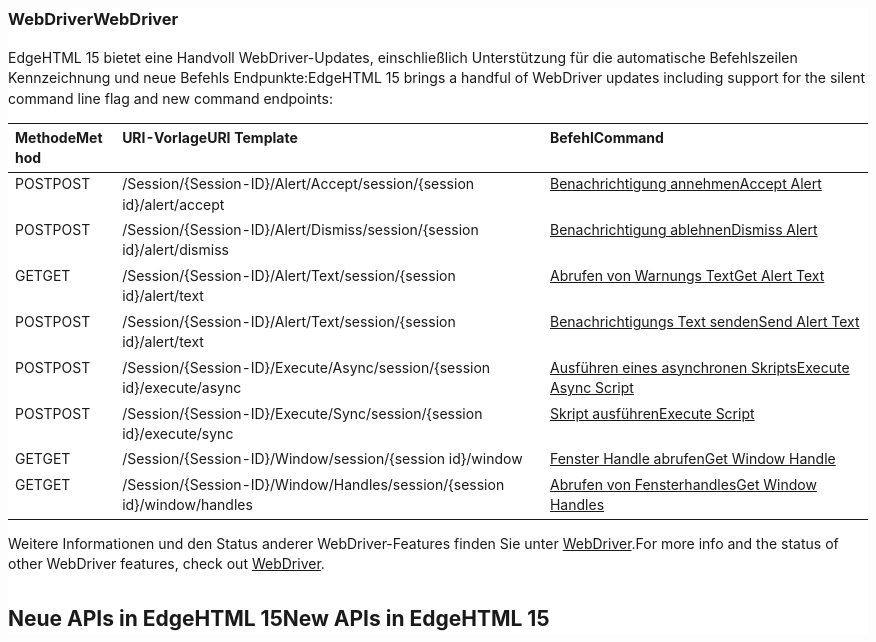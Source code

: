 ### <span data-ttu-id="8dcf3-184">WebDriver</span><span class="sxs-lookup"><span data-stu-id="8dcf3-184">WebDriver</span></span>  

<span data-ttu-id="8dcf3-185">EdgeHTML 15 bietet eine Handvoll WebDriver-Updates, einschließlich Unterstützung für die automatische Befehlszeilen Kennzeichnung und neue Befehls Endpunkte:</span><span class="sxs-lookup"><span data-stu-id="8dcf3-185">EdgeHTML 15 brings a handful of WebDriver updates including support for the silent command line flag and new command endpoints:</span></span>  

| <span data-ttu-id="8dcf3-186">Methode</span><span class="sxs-lookup"><span data-stu-id="8dcf3-186">Method</span></span> | <span data-ttu-id="8dcf3-187">URI-Vorlage</span><span class="sxs-lookup"><span data-stu-id="8dcf3-187">URI Template</span></span> | <span data-ttu-id="8dcf3-188">Befehl</span><span class="sxs-lookup"><span data-stu-id="8dcf3-188">Command</span></span> |  
|:--- |:---  |:--- |    
| <span data-ttu-id="8dcf3-189">POST</span><span class="sxs-lookup"><span data-stu-id="8dcf3-189">POST</span></span> | <span data-ttu-id="8dcf3-190">/Session/{Session-ID}/Alert/Accept</span><span class="sxs-lookup"><span data-stu-id="8dcf3-190">/session/{session id}/alert/accept</span></span> | [<span data-ttu-id="8dcf3-191">Benachrichtigung annehmen</span><span class="sxs-lookup"><span data-stu-id="8dcf3-191">Accept Alert</span></span>](https://w3c.github.io/webdriver/webdriver-spec.html#dfn-accept-alert) |  
| <span data-ttu-id="8dcf3-192">POST</span><span class="sxs-lookup"><span data-stu-id="8dcf3-192">POST</span></span> | <span data-ttu-id="8dcf3-193">/Session/{Session-ID}/Alert/Dismiss</span><span class="sxs-lookup"><span data-stu-id="8dcf3-193">/session/{session id}/alert/dismiss</span></span> | [<span data-ttu-id="8dcf3-194">Benachrichtigung ablehnen</span><span class="sxs-lookup"><span data-stu-id="8dcf3-194">Dismiss Alert</span></span>](https://w3c.github.io/webdriver/webdriver-spec.html#dfn-dismiss-alert) |  
| <span data-ttu-id="8dcf3-195">GET</span><span class="sxs-lookup"><span data-stu-id="8dcf3-195">GET</span></span> | <span data-ttu-id="8dcf3-196">/Session/{Session-ID}/Alert/Text</span><span class="sxs-lookup"><span data-stu-id="8dcf3-196">/session/{session id}/alert/text</span></span> | [<span data-ttu-id="8dcf3-197">Abrufen von Warnungs Text</span><span class="sxs-lookup"><span data-stu-id="8dcf3-197">Get Alert Text</span></span>](https://w3c.github.io/webdriver/webdriver-spec.html#dfn-get-alert-text) |  
| <span data-ttu-id="8dcf3-198">POST</span><span class="sxs-lookup"><span data-stu-id="8dcf3-198">POST</span></span> | <span data-ttu-id="8dcf3-199">/Session/{Session-ID}/Alert/Text</span><span class="sxs-lookup"><span data-stu-id="8dcf3-199">/session/{session id}/alert/text</span></span> | [<span data-ttu-id="8dcf3-200">Benachrichtigungs Text senden</span><span class="sxs-lookup"><span data-stu-id="8dcf3-200">Send Alert Text</span></span>](https://w3c.github.io/webdriver/webdriver-spec.html#dfn-send-alert-text) |  
| <span data-ttu-id="8dcf3-201">POST</span><span class="sxs-lookup"><span data-stu-id="8dcf3-201">POST</span></span> | <span data-ttu-id="8dcf3-202">/Session/{Session-ID}/Execute/Async</span><span class="sxs-lookup"><span data-stu-id="8dcf3-202">/session/{session id}/execute/async</span></span> | [<span data-ttu-id="8dcf3-203">Ausführen eines asynchronen Skripts</span><span class="sxs-lookup"><span data-stu-id="8dcf3-203">Execute Async Script</span></span>](https://w3c.github.io/webdriver/webdriver-spec.html#dfn-execute-async-script) |  
| <span data-ttu-id="8dcf3-204">POST</span><span class="sxs-lookup"><span data-stu-id="8dcf3-204">POST</span></span> | <span data-ttu-id="8dcf3-205">/Session/{Session-ID}/Execute/Sync</span><span class="sxs-lookup"><span data-stu-id="8dcf3-205">/session/{session id}/execute/sync</span></span> | [<span data-ttu-id="8dcf3-206">Skript ausführen</span><span class="sxs-lookup"><span data-stu-id="8dcf3-206">Execute Script</span></span>](https://w3c.github.io/webdriver/webdriver-spec.html#dfn-execute-script) |  
| <span data-ttu-id="8dcf3-207">GET</span><span class="sxs-lookup"><span data-stu-id="8dcf3-207">GET</span></span> | <span data-ttu-id="8dcf3-208">/Session/{Session-ID}/Window</span><span class="sxs-lookup"><span data-stu-id="8dcf3-208">/session/{session id}/window</span></span> | [<span data-ttu-id="8dcf3-209">Fenster Handle abrufen</span><span class="sxs-lookup"><span data-stu-id="8dcf3-209">Get Window Handle</span></span>](https://w3c.github.io/webdriver/webdriver-spec.html#get-window-handle) |  
| <span data-ttu-id="8dcf3-210">GET</span><span class="sxs-lookup"><span data-stu-id="8dcf3-210">GET</span></span> | <span data-ttu-id="8dcf3-211">/Session/{Session-ID}/Window/Handles</span><span class="sxs-lookup"><span data-stu-id="8dcf3-211">/session/{session id}/window/handles</span></span> | [<span data-ttu-id="8dcf3-212">Abrufen von Fensterhandles</span><span class="sxs-lookup"><span data-stu-id="8dcf3-212">Get Window Handles</span></span>](https://w3c.github.io/webdriver/webdriver-spec.html#dfn-get-window-handles) |  

<span data-ttu-id="8dcf3-213">Weitere Informationen und den Status anderer WebDriver-Features finden Sie unter [WebDriver](../../webdriver/index.md).</span><span class="sxs-lookup"><span data-stu-id="8dcf3-213">For more info and the status of other WebDriver features, check out [WebDriver](../../webdriver/index.md).</span></span>  

## <span data-ttu-id="8dcf3-214">Neue APIs in EdgeHTML 15</span><span class="sxs-lookup"><span data-stu-id="8dcf3-214">New APIs in EdgeHTML 15</span></span>  
